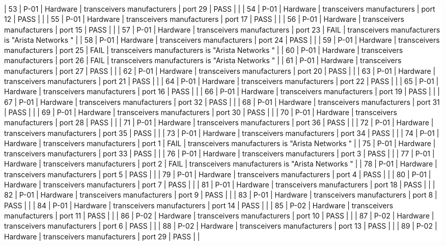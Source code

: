 | 53 | P-01 | Hardware | transceivers manufacturers | port 29 | PASS |  |
| 54 | P-01 | Hardware | transceivers manufacturers | port 12 | PASS |  |
| 55 | P-01 | Hardware | transceivers manufacturers | port 17 | PASS |  |
| 56 | P-01 | Hardware | transceivers manufacturers | port 15 | PASS |  |
| 57 | P-01 | Hardware | transceivers manufacturers | port 23 | FAIL | transceivers manufacturers is "Arista Networks " |
| 58 | P-01 | Hardware | transceivers manufacturers | port 24 | PASS |  |
| 59 | P-01 | Hardware | transceivers manufacturers | port 25 | FAIL | transceivers manufacturers is "Arista Networks " |
| 60 | P-01 | Hardware | transceivers manufacturers | port 26 | FAIL | transceivers manufacturers is "Arista Networks " |
| 61 | P-01 | Hardware | transceivers manufacturers | port 27 | PASS |  |
| 62 | P-01 | Hardware | transceivers manufacturers | port 20 | PASS |  |
| 63 | P-01 | Hardware | transceivers manufacturers | port 21 | PASS |  |
| 64 | P-01 | Hardware | transceivers manufacturers | port 22 | PASS |  |
| 65 | P-01 | Hardware | transceivers manufacturers | port 16 | PASS |  |
| 66 | P-01 | Hardware | transceivers manufacturers | port 19 | PASS |  |
| 67 | P-01 | Hardware | transceivers manufacturers | port 32 | PASS |  |
| 68 | P-01 | Hardware | transceivers manufacturers | port 31 | PASS |  |
| 69 | P-01 | Hardware | transceivers manufacturers | port 30 | PASS |  |
| 70 | P-01 | Hardware | transceivers manufacturers | port 28 | PASS |  |
| 71 | P-01 | Hardware | transceivers manufacturers | port 36 | PASS |  |
| 72 | P-01 | Hardware | transceivers manufacturers | port 35 | PASS |  |
| 73 | P-01 | Hardware | transceivers manufacturers | port 34 | PASS |  |
| 74 | P-01 | Hardware | transceivers manufacturers | port 1 | FAIL | transceivers manufacturers is "Arista Networks " |
| 75 | P-01 | Hardware | transceivers manufacturers | port 33 | PASS |  |
| 76 | P-01 | Hardware | transceivers manufacturers | port 3 | PASS |  |
| 77 | P-01 | Hardware | transceivers manufacturers | port 2 | FAIL | transceivers manufacturers is "Arista Networks " |
| 78 | P-01 | Hardware | transceivers manufacturers | port 5 | PASS |  |
| 79 | P-01 | Hardware | transceivers manufacturers | port 4 | PASS |  |
| 80 | P-01 | Hardware | transceivers manufacturers | port 7 | PASS |  |
| 81 | P-01 | Hardware | transceivers manufacturers | port 18 | PASS |  |
| 82 | P-01 | Hardware | transceivers manufacturers | port 9 | PASS |  |
| 83 | P-01 | Hardware | transceivers manufacturers | port 8 | PASS |  |
| 84 | P-01 | Hardware | transceivers manufacturers | port 14 | PASS |  |
| 85 | P-02 | Hardware | transceivers manufacturers | port 11 | PASS |  |
| 86 | P-02 | Hardware | transceivers manufacturers | port 10 | PASS |  |
| 87 | P-02 | Hardware | transceivers manufacturers | port 6 | PASS |  |
| 88 | P-02 | Hardware | transceivers manufacturers | port 13 | PASS |  |
| 89 | P-02 | Hardware | transceivers manufacturers | port 29 | PASS |  |